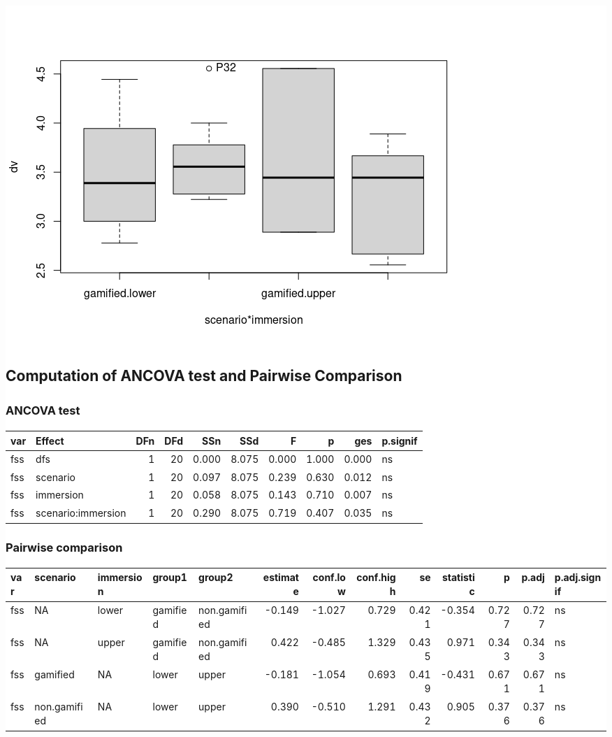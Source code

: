 ![](ancova_files/figure-gfm/unnamed-chunk-17-1.png)

## Computation of ANCOVA test and Pairwise Comparison

### ANCOVA test

| var | Effect             | DFn | DFd |   SSn |   SSd |     F |     p |   ges | p.signif |
|:----|:-------------------|----:|----:|------:|------:|------:|------:|------:|:---------|
| fss | dfs                |   1 |  20 | 0.000 | 8.075 | 0.000 | 1.000 | 0.000 | ns       |
| fss | scenario           |   1 |  20 | 0.097 | 8.075 | 0.239 | 0.630 | 0.012 | ns       |
| fss | immersion          |   1 |  20 | 0.058 | 8.075 | 0.143 | 0.710 | 0.007 | ns       |
| fss | scenario:immersion |   1 |  20 | 0.290 | 8.075 | 0.719 | 0.407 | 0.035 | ns       |

### Pairwise comparison

| var | scenario     | immersion | group1   | group2       | estimate | conf.low | conf.high |    se | statistic |     p | p.adj | p.adj.signif |
|:----|:-------------|:----------|:---------|:-------------|---------:|---------:|----------:|------:|----------:|------:|------:|:-------------|
| fss | NA           | lower     | gamified | non.gamified |   -0.149 |   -1.027 |     0.729 | 0.421 |    -0.354 | 0.727 | 0.727 | ns           |
| fss | NA           | upper     | gamified | non.gamified |    0.422 |   -0.485 |     1.329 | 0.435 |     0.971 | 0.343 | 0.343 | ns           |
| fss | gamified     | NA        | lower    | upper        |   -0.181 |   -1.054 |     0.693 | 0.419 |    -0.431 | 0.671 | 0.671 | ns           |
| fss | non.gamified | NA        | lower    | upper        |    0.390 |   -0.510 |     1.291 | 0.432 |     0.905 | 0.376 | 0.376 | ns           |
